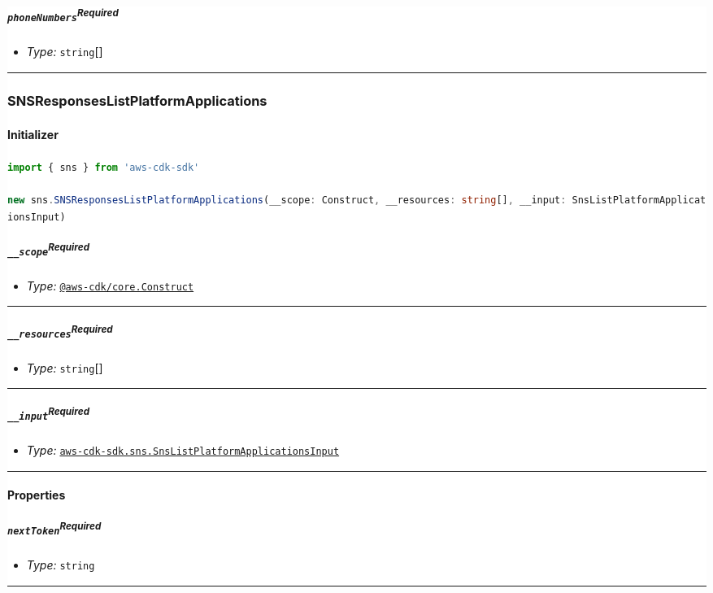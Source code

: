 
##### `phoneNumbers`<sup>Required</sup> <a name="aws-cdk-sdk.sns.SNSResponsesListPhoneNumbersOptedOut.property.phoneNumbers"></a>

- *Type:* `string`[]

---


### SNSResponsesListPlatformApplications <a name="aws-cdk-sdk.sns.SNSResponsesListPlatformApplications"></a>

#### Initializer <a name="aws-cdk-sdk.sns.SNSResponsesListPlatformApplications.Initializer"></a>

```typescript
import { sns } from 'aws-cdk-sdk'

new sns.SNSResponsesListPlatformApplications(__scope: Construct, __resources: string[], __input: SnsListPlatformApplicationsInput)
```

##### `__scope`<sup>Required</sup> <a name="aws-cdk-sdk.sns.SNSResponsesListPlatformApplications.parameter.__scope"></a>

- *Type:* [`@aws-cdk/core.Construct`](#@aws-cdk/core.Construct)

---

##### `__resources`<sup>Required</sup> <a name="aws-cdk-sdk.sns.SNSResponsesListPlatformApplications.parameter.__resources"></a>

- *Type:* `string`[]

---

##### `__input`<sup>Required</sup> <a name="aws-cdk-sdk.sns.SNSResponsesListPlatformApplications.parameter.__input"></a>

- *Type:* [`aws-cdk-sdk.sns.SnsListPlatformApplicationsInput`](#aws-cdk-sdk.sns.SnsListPlatformApplicationsInput)

---



#### Properties <a name="Properties"></a>

##### `nextToken`<sup>Required</sup> <a name="aws-cdk-sdk.sns.SNSResponsesListPlatformApplications.property.nextToken"></a>

- *Type:* `string`

---